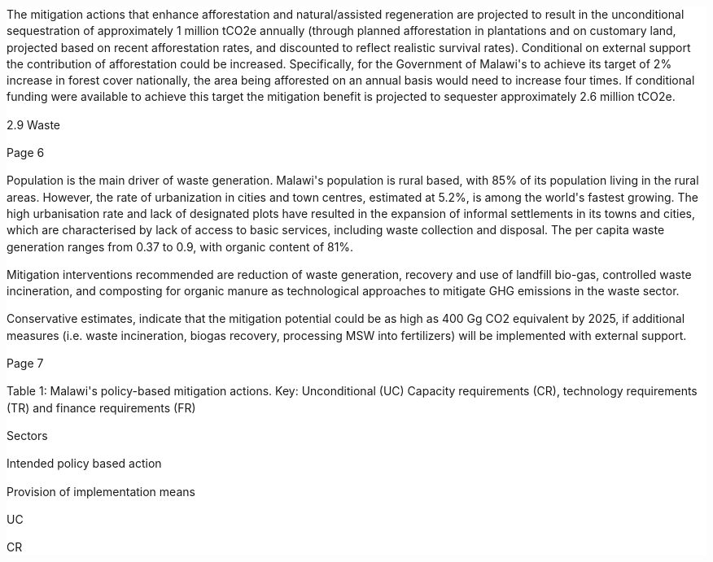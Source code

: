 The mitigation actions that enhance afforestation and natural/assisted regeneration are projected 
to result in the unconditional sequestration of approximately 1 million tCO2e annually (through 
planned  afforestation  in  plantations  and  on  customary  land,  projected  based  on  recent 
afforestation  rates,  and  discounted  to  reflect  realistic  survival  rates).  Conditional  on  external 
support the contribution of afforestation could be increased. Specifically, for the Government of 
Malawi's to achieve its target of 2% increase in forest cover nationally, the area being afforested 
on  an  annual  basis  would  need  to  increase  four  times.  If  conditional  funding  were  available  to 
achieve  this  target  the  mitigation  benefit  is  projected  to  sequester  approximately  2.6  million 
tCO2e. 

 

2.9 Waste 

 

Page 6 

Population is the main driver of waste generation. Malawi's population is rural based, with 85% 
of its population living in the rural areas.  However, the rate of urbanization in cities and town 
centres, estimated at 5.2%, is among the world's fastest growing.  The high urbanisation rate and 
lack of designated plots have resulted in the expansion of informal settlements in its towns and 
cities, which are characterised by lack of access to basic services, including waste collection and 
disposal. The per capita waste generation ranges from 0.37 to 0.9, with organic content of 81%.    
 
Mitigation  interventions  recommended  are  reduction  of  waste  generation,  recovery  and  use  of 
landfill  bio-gas,  controlled  waste  incineration,  and  composting  for  organic  manure  as 
technological approaches to mitigate GHG emissions in the waste sector. 
 
Conservative  estimates,  indicate  that  the  mitigation  potential  could  be  as  high  as  400  Gg  CO2 
equivalent by 2025, if  additional measures (i.e.  waste incineration, biogas recovery, processing 
MSW into fertilizers) will be implemented with external support. 

 

 

 

Page 7 

 
Table 1: Malawi's policy-based mitigation actions. 
Key:  Unconditional (UC) Capacity requirements (CR), technology requirements (TR) and finance requirements (FR)  
 

Sectors

Intended policy based action

Provision of implementation means

UC

CR
